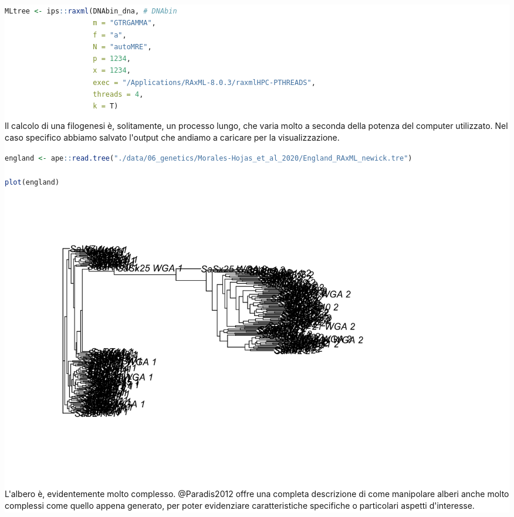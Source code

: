 
```r
MLtree <- ips::raxml(DNAbin_dna, # DNAbin
                     m = "GTRGAMMA", 
                     f = "a",
                     N = "autoMRE",
                     p = 1234,
                     x = 1234, 
                     exec = "/Applications/RAxML-8.0.3/raxmlHPC-PTHREADS", 
                     threads = 4,
                     k = T)
```

Il calcolo di una filogenesi è, solitamente, un processo lungo, che varia molto a seconda della potenza del computer utilizzato. Nel caso specifico abbiamo salvato l'output che andiamo a caricare per la visualizzazione. 


```r
england <- ape::read.tree("./data/06_genetics/Morales-Hojas_et_al_2020/England_RAxML_newick.tre")

plot(england)
```

<img src="03-gen_files/figure-html/phy4-1.png" width="672" />

L'albero è, evidentemente molto complesso. @Paradis2012 offre una completa descrizione di come manipolare alberi anche molto complessi come quello appena generato, per poter evidenziare caratteristiche specifiche o particolari aspetti d'interesse.
